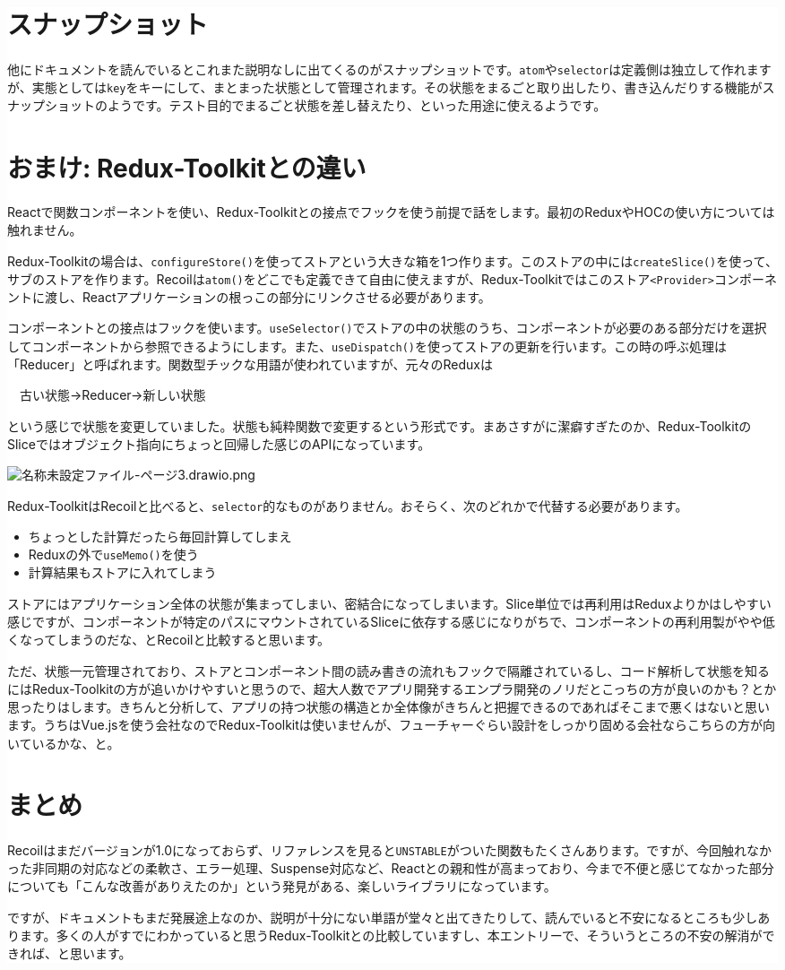 # スナップショット

他にドキュメントを読んでいるとこれまた説明なしに出てくるのがスナップショットです。`atom`や`selector`は定義側は独立して作れますが、実態としては`key`をキーにして、まとまった状態として管理されます。その状態をまるごと取り出したり、書き込んだりする機能がスナップショットのようです。テスト目的でまるごと状態を差し替えたり、といった用途に使えるようです。

# おまけ: Redux-Toolkitとの違い

Reactで関数コンポーネントを使い、Redux-Toolkitとの接点でフックを使う前提で話をします。最初のReduxやHOCの使い方については触れません。

Redux-Toolkitの場合は、`configureStore()`を使ってストアという大きな箱を1つ作ります。このストアの中には`createSlice()`を使って、サブのストアを作ります。Recoilは`atom()`をどこでも定義できて自由に使えますが、Redux-Toolkitではこのストア`<Provider>`コンポーネントに渡し、Reactアプリケーションの根っこの部分にリンクさせる必要があります。

コンポーネントとの接点はフックを使います。`useSelector()`でストアの中の状態のうち、コンポーネントが必要のある部分だけを選択してコンポーネントから参照できるようにします。また、`useDispatch()`を使ってストアの更新を行います。この時の呼ぶ処理は「Reducer」と呼ばれます。関数型チックな用語が使われていますが、元々のReduxは

　古い状態→Reducer→新しい状態

という感じで状態を変更していました。状態も純粋関数で変更するという形式です。まあさすがに潔癖すぎたのか、Redux-ToolkitのSliceではオブジェクト指向にちょっと回帰した感じのAPIになっています。

<img src="/images/20230215a/名称未設定ファイル-ページ3.drawio.png" alt="名称未設定ファイル-ページ3.drawio.png" width="591" height="291" loading="lazy">

Redux-ToolkitはRecoilと比べると、`selector`的なものがありません。おそらく、次のどれかで代替する必要があります。

* ちょっとした計算だったら毎回計算してしまえ
* Reduxの外で`useMemo()`を使う
* 計算結果もストアに入れてしまう

ストアにはアプリケーション全体の状態が集まってしまい、密結合になってしまいます。Slice単位では再利用はReduxよりかはしやすい感じですが、コンポーネントが特定のパスにマウントされているSliceに依存する感じになりがちで、コンポーネントの再利用製がやや低くなってしまうのだな、とRecoilと比較すると思います。

ただ、状態一元管理されており、ストアとコンポーネント間の読み書きの流れもフックで隔離されているし、コード解析して状態を知るにはRedux-Toolkitの方が追いかけやすいと思うので、超大人数でアプリ開発するエンプラ開発のノリだとこっちの方が良いのかも？とか思ったりはします。きちんと分析して、アプリの持つ状態の構造とか全体像がきちんと把握できるのであればそこまで悪くはないと思います。うちはVue.jsを使う会社なのでRedux-Toolkitは使いませんが、フューチャーぐらい設計をしっかり固める会社ならこちらの方が向いているかな、と。

# まとめ

Recoilはまだバージョンが1.0になっておらず、リファレンスを見ると`UNSTABLE`がついた関数もたくさんあります。ですが、今回触れなかった非同期の対応などの柔軟さ、エラー処理、Suspense対応など、Reactとの親和性が高まっており、今まで不便と感じてなかった部分についても「こんな改善がありえたのか」という発見がある、楽しいライブラリになっています。

ですが、ドキュメントもまだ発展途上なのか、説明が十分にない単語が堂々と出てきたりして、読んでいると不安になるところも少しあります。多くの人がすでにわかっていると思うRedux-Toolkitとの比較していますし、本エントリーで、そういうところの不安の解消ができれば、と思います。
